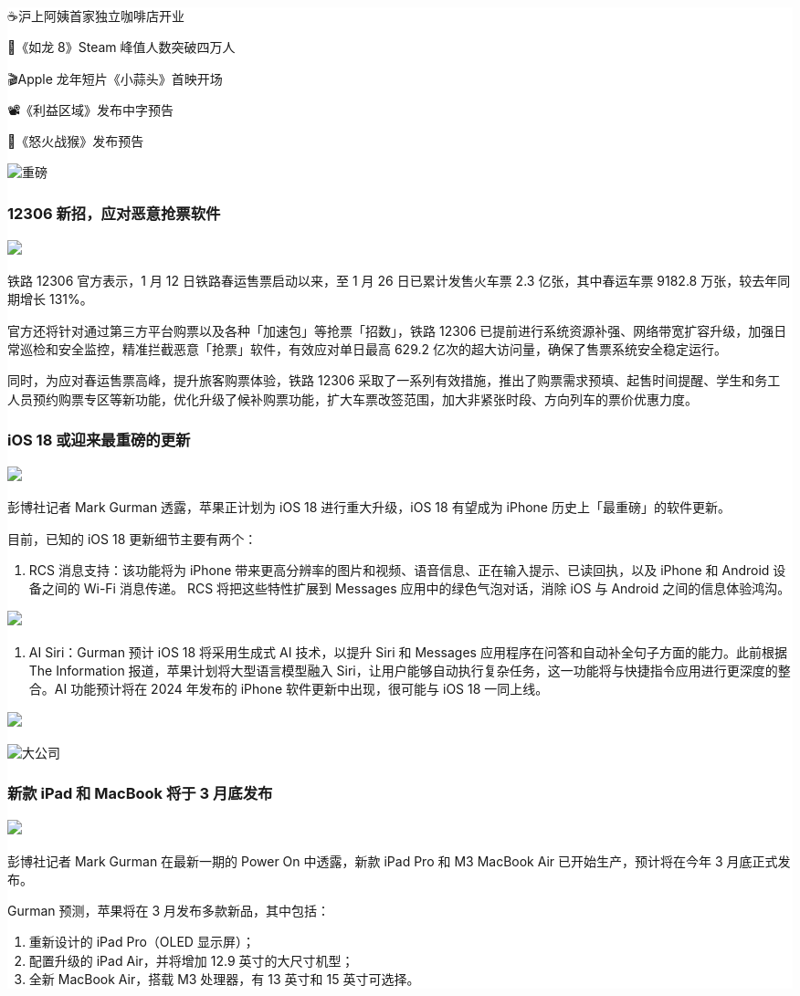 ☕沪上阿姨首家独立咖啡店开业

🥊《如龙 8》Steam 峰值人数突破四万人

🎬Apple 龙年短片《小蒜头》首映开场

📽️《利益区域》发布中字预告

🐒《怒火战猴》发布预告

![重磅](https://proxy-prod.omnivore-image-cache.app/0x0,sI6PjCj2AeiZ3h_dz8HDnIFG1E9kvPQWfz4q-JyM2-1k/https://s3.ifanr.com/images/ep/common-images/xin_wen.png!720)

### 12306 新招，应对恶意抢票软件

![](https://proxy-prod.omnivore-image-cache.app/0x0,sJHGlWBS2Ke1ern9cnkjUGPaE_YkG2_Y4eBdxlVZ2C4I/https://s3.ifanr.com/images/ep/uploads/240125/52a7a2f9-1d1d-44f2-aa94-c233ea384fe7.jpg!720)

铁路 12306 官方表示，1 月 12 日铁路春运售票启动以来，至 1 月 26 日已累计发售火车票 2.3 亿张，其中春运车票 9182.8 万张，较去年同期增长 131%。

官方还将针对通过第三方平台购票以及各种「加速包」等抢票「招数」，铁路 12306 已提前进行系统资源补强、网络带宽扩容升级，加强日常巡检和安全监控，精准拦截恶意「抢票」软件，有效应对单日最高 629.2 亿次的超大访问量，确保了售票系统安全稳定运行。

同时，为应对春运售票高峰，提升旅客购票体验，铁路 12306 采取了一系列有效措施，推出了购票需求预填、起售时间提醒、学生和务工人员预约购票专区等新功能，优化升级了候补购票功能，扩大车票改签范围，加大非紧张时段、方向列车的票价优惠力度。

### iOS 18 或迎来最重磅的更新

![](https://proxy-prod.omnivore-image-cache.app/0x0,sDDsjrDsBAO76Hs4PbLOpV-bXY_4aGh9YtRytlCT3yyY/https://s3.ifanr.com/images/ep/uploads/240125/8cfc9a23-7145-4ef9-a841-a89b4b694f79.jpg!720)

彭博社记者 Mark Gurman 透露，苹果正计划为 iOS 18 进行重大升级，iOS 18 有望成为 iPhone 历史上「最重磅」的软件更新。

目前，已知的 iOS 18 更新细节主要有两个：

1. RCS 消息支持：该功能将为 iPhone 带来更高分辨率的图片和视频、语音信息、正在输入提示、已读回执，以及 iPhone 和 Android 设备之间的 Wi-Fi 消息传递。 RCS 将把这些特性扩展到 Messages 应用中的绿色气泡对话，消除 iOS 与 Android 之间的信息体验鸿沟。

![](https://proxy-prod.omnivore-image-cache.app/0x0,suHxdFD6x2Yrnlx3yV0eBaHGpJsOXfnvr-D_qgE006oA/https://s3.ifanr.com/images/ep/uploads/240125/aedbc93b-8e93-4f86-b9b9-012c2d1a26e1.jpg!720)

1. AI Siri：Gurman 预计 iOS 18 将采用生成式 AI 技术，以提升 Siri 和 Messages 应用程序在问答和自动补全句子方面的能力。此前根据 The Information 报道，苹果计划将大型语言模型融入 Siri，让用户能够自动执行复杂任务，这一功能将与快捷指令应用进行更深度的整合。AI 功能预计将在 2024 年发布的 iPhone 软件更新中出现，很可能与 iOS 18 一同上线。

![](https://proxy-prod.omnivore-image-cache.app/0x0,sUXDOfEUAG6f6D3ABM8ue9ES9_-38KbETjJdc6Ba05Wk/https://s3.ifanr.com/images/ep/uploads/240125/50bbb18b-c9ed-4d9c-8470-190cd4c9848f.jpg!720)

![大公司](https://proxy-prod.omnivore-image-cache.app/0x0,sMM1YWU-nPFbKd7HO0kvPVjBqb5XOHYD3UCpPJq2dLYg/https://s3.ifanr.com/images/ep/common-images/da_gong_si.png!720)

### 新款 iPad 和 MacBook 将于 3 月底发布

![](https://proxy-prod.omnivore-image-cache.app/0x0,s6-7Qz8voY7WxYsvZR26tQueDPodaYODWvCo5EUVPWxg/https://s3.ifanr.com/images/ep/uploads/240125/750619c6-ed06-42b4-9e0f-496f246b05f6.jpg!720)

彭博社记者 Mark Gurman 在最新一期的 Power On 中透露，新款 iPad Pro 和 M3 MacBook Air 已开始生产，预计将在今年 3 月底正式发布。

Gurman 预测，苹果将在 3 月发布多款新品，其中包括：

1. 重新设计的 iPad Pro（OLED 显示屏）；
2. 配置升级的 iPad Air，并将增加 12.9 英寸的大尺寸机型；
3. 全新 MacBook Air，搭载 M3 处理器，有 13 英寸和 15 英寸可选择。

